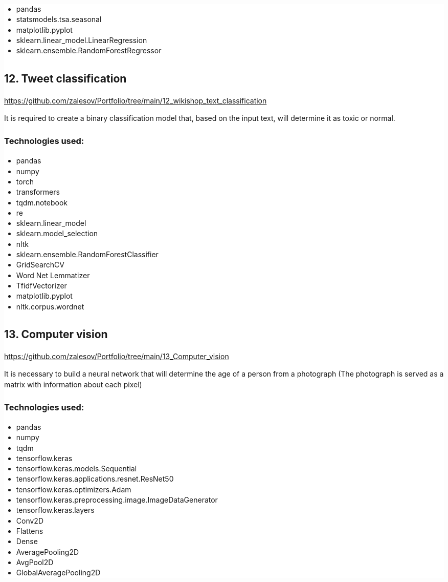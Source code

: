 * pandas  
* statsmodels.tsa.seasonal  
* matplotlib.pyplot  
* sklearn.linear_model.LinearRegression  
* sklearn.ensemble.RandomForestRegressor  



## 12. Tweet classification
https://github.com/zalesov/Portfolio/tree/main/12_wikishop_text_classification

It is required to create a binary classification model that, based on the input text, will determine it as toxic or normal.

### Technologies used:

* pandas  
* numpy  
* torch  
* transformers  
* tqdm.notebook  
* re  
* sklearn.linear_model  
* sklearn.model_selection  
* nltk
* sklearn.ensemble.RandomForestClassifier  
* GridSearchCV  
* Word Net Lemmatizer  
* TfidfVectorizer  
* matplotlib.pyplot  
* nltk.corpus.wordnet  

## 13. Computer vision
https://github.com/zalesov/Portfolio/tree/main/13_Computer_vision

It is necessary to build a neural network that will determine the age of a person from a photograph (The photograph is served as a matrix with information about each pixel)

### Technologies used:

* pandas  
* numpy  
* tqdm  
* tensorflow.keras  
* tensorflow.keras.models.Sequential  
* tensorflow.keras.applications.resnet.ResNet50  
* tensorflow.keras.optimizers.Adam  
* tensorflow.keras.preprocessing.image.ImageDataGenerator  
* tensorflow.keras.layers  
 * Conv2D
 * Flattens
 * Dense
 * AveragePooling2D
 * AvgPool2D
 * GlobalAveragePooling2D
